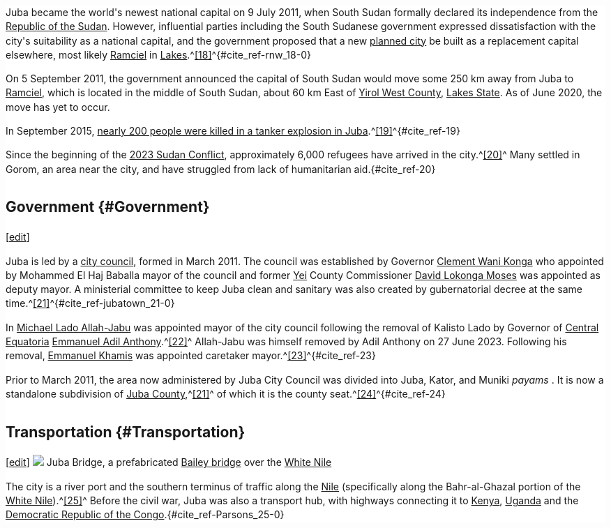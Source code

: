 Juba became the world's newest national capital on 9 July 2011, when South Sudan formally declared its independence from the [Republic of the Sudan](/wiki/Sudan "Sudan"). However, influential parties including the South Sudanese government expressed dissatisfaction with the city's suitability as a national capital, and the government proposed that a new [planned city](/wiki/Planned_city "Planned city") be built as a replacement capital elsewhere, most likely [Ramciel](/wiki/Ramciel "Ramciel") in [Lakes](/wiki/Lakes_(state) "Lakes (state)").^[\[18\]](#cite_note-rnw-18)^{#cite_ref-rnw_18-0}

On 5 September 2011, the government announced the capital of South Sudan would move some 250 km away from Juba to [Ramciel](/wiki/Ramciel "Ramciel"), which is located in the middle of South Sudan, about 60 km East of [Yirol West County](/wiki/Yirol_West_County "Yirol West County"), [Lakes State](/wiki/Lakes_(state) "Lakes (state)"). As of June 2020, the move has yet to occur.

In September 2015, [nearly 200 people were killed in a tanker explosion in Juba](/wiki/List_of_tanker_explosions "List of tanker explosions").^[\[19\]](#cite_note-19)^{#cite_ref-19}

Since the beginning of the [2023 Sudan Conflict](/wiki/War_in_Sudan_(2023%E2%80%93present) "War in Sudan (2023–present)"), approximately 6,000 refugees have arrived in the city.^[\[20\]](#cite_note-20)^ Many settled in Gorom, an area near the city, and have struggled from lack of humanitarian aid.{#cite_ref-20}  

Government {#Government}
------------------------

\[[edit](/w/index.php?title=Juba&action=edit&section=2 "Edit section: Government")\]

Juba is led by a [city council](/wiki/City_council "City council"), formed in March 2011. The council was established by Governor [Clement Wani Konga](/wiki/Clement_Wani_Konga "Clement Wani Konga") who appointed by Mohammed El Haj Baballa mayor of the council and former [Yei](/wiki/Yei_River_County "Yei River County") County Commissioner [David Lokonga Moses](/wiki/David_Lokonga_Moses "David Lokonga Moses") was appointed as deputy mayor. A ministerial committee to keep Juba clean and sanitary was also created by gubernatorial decree at the same time.^[\[21\]](#cite_note-jubatown-21)^{#cite_ref-jubatown_21-0}

In [Michael Lado Allah-Jabu](/wiki/Michael_Lado_Allah-Jabu "Michael Lado Allah-Jabu") was appointed mayor of the city council following the removal of Kalisto Lado by Governor of [Central Equatoria](/wiki/Central_Equatoria "Central Equatoria") [Emmanuel Adil Anthony](/wiki/Emmanuel_Adil_Anthony "Emmanuel Adil Anthony").^[\[22\]](#cite_note-22)^ Allah-Jabu was himself removed by Adil Anthony on 27 June 2023. Following his removal, [Emmanuel Khamis](/wiki/Emmanuel_Khamis "Emmanuel Khamis") was appointed caretaker mayor.^[\[23\]](#cite_note-23)^{#cite_ref-23}

Prior to March 2011, the area now administered by Juba City Council was divided into Juba, Kator, and Muniki *payams* . It is now a standalone subdivision of [Juba County](/wiki/Juba_County "Juba County"),^[\[21\]](#cite_note-jubatown-21)^ of which it is the county seat.^[\[24\]](#cite_note-24)^{#cite_ref-24}  

Transportation {#Transportation}
--------------------------------

\[[edit](/w/index.php?title=Juba&action=edit&section=3 "Edit section: Transportation")\]
[![](//upload.wikimedia.org/wikipedia/commons/thumb/9/9c/Sudan_Juba_bridge.jpg/300px-Sudan_Juba_bridge.jpg)](/wiki/File:Sudan_Juba_bridge.jpg) Juba Bridge, a prefabricated [Bailey bridge](/wiki/Bailey_bridge "Bailey bridge") over the [White Nile](/wiki/White_Nile "White Nile")

The city is a river port and the southern terminus of traffic along the [Nile](/wiki/Nile "Nile") (specifically along the Bahr-al-Ghazal portion of the [White Nile](/wiki/White_Nile "White Nile")).^[\[25\]](#cite_note-Parsons-25)^ Before the civil war, Juba was also a transport hub, with highways connecting it to [Kenya](/wiki/Kenya "Kenya"), [Uganda](/wiki/Uganda "Uganda") and the [Democratic Republic of the Congo](/wiki/Democratic_Republic_of_the_Congo "Democratic Republic of the Congo").{#cite_ref-Parsons_25-0}
